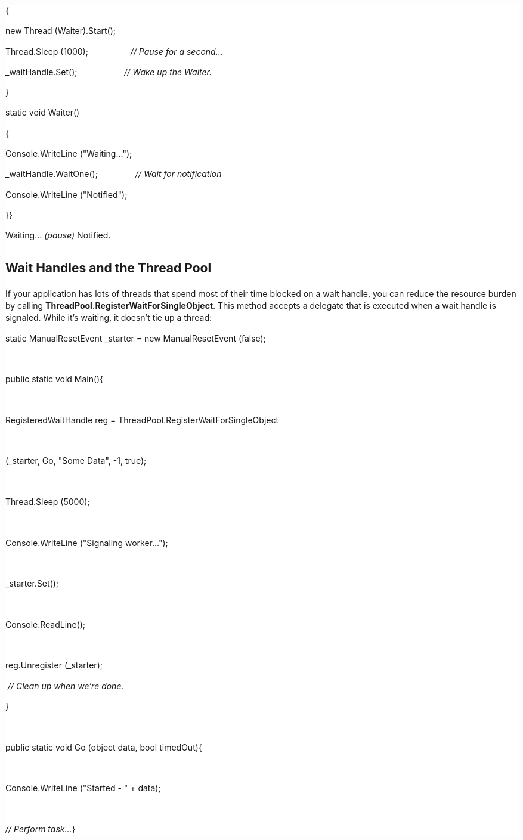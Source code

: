 

<p>{</p>



<p>new Thread (Waiter).Start();</p>



<p>Thread.Sleep (1000);&nbsp;&nbsp;&nbsp;&nbsp;&nbsp;&nbsp;&nbsp;&nbsp;&nbsp;&nbsp;&nbsp;&nbsp;&nbsp;&nbsp;&nbsp;&nbsp;&nbsp; <em>// Pause for a second...</em></p>



<p>_waitHandle.Set();&nbsp;&nbsp;&nbsp;&nbsp;&nbsp;&nbsp;&nbsp;&nbsp;&nbsp;&nbsp;&nbsp;&nbsp;&nbsp;&nbsp;&nbsp;&nbsp;&nbsp;&nbsp;&nbsp; <em>// Wake up the Waiter.</em></p>



<p>}</p>



<p>static void Waiter()</p>



<p>{</p>



<p>Console.WriteLine ("Waiting...");</p>



<p>_waitHandle.WaitOne();&nbsp;&nbsp;&nbsp;&nbsp;&nbsp;&nbsp;&nbsp;&nbsp;&nbsp;&nbsp;&nbsp;&nbsp;&nbsp;&nbsp;&nbsp; <em>// Wait for notification</em></p>



<p>Console.WriteLine ("Notified");</p>



<p>}}</p>



<p>Waiting... <em>(pause)</em> Notified.</p>



<h2><strong>Wait Handles and the Thread Pool</strong></h2>



<p>If your application has lots of threads that spend most of their time blocked on a wait handle, you can reduce the resource burden by calling <strong>ThreadPool.RegisterWaitForSingleObject</strong>. This method accepts a delegate that is executed when a wait handle is signaled. While it’s waiting, it doesn’t tie up a thread:</p>



<p>static ManualResetEvent _starter = new ManualResetEvent (false);</p><p>&nbsp;</p><p>public static void Main(){</p><p>&nbsp;</p><p>RegisteredWaitHandle reg = ThreadPool.RegisterWaitForSingleObject</p><p>&nbsp;</p><p>(_starter, Go, "Some Data", -1, true);</p><p>&nbsp;</p><p>Thread.Sleep (5000);</p><p>&nbsp;</p><p>Console.WriteLine ("Signaling worker...");</p><p>&nbsp;</p><p>_starter.Set();</p><p>&nbsp;</p><p>Console.ReadLine();</p><p>&nbsp;</p><p>reg.Unregister (_starter);&nbsp;&nbsp; </p><p>&nbsp;<em>// Clean up when we’re done.</em></p><p>}</p><p>&nbsp;</p><p>public static void Go (object data, bool timedOut){</p><p>&nbsp;</p><p>Console.WriteLine ("Started - " + data);</p><p>&nbsp;</p><p><em>// Perform task...</em>}</p>

